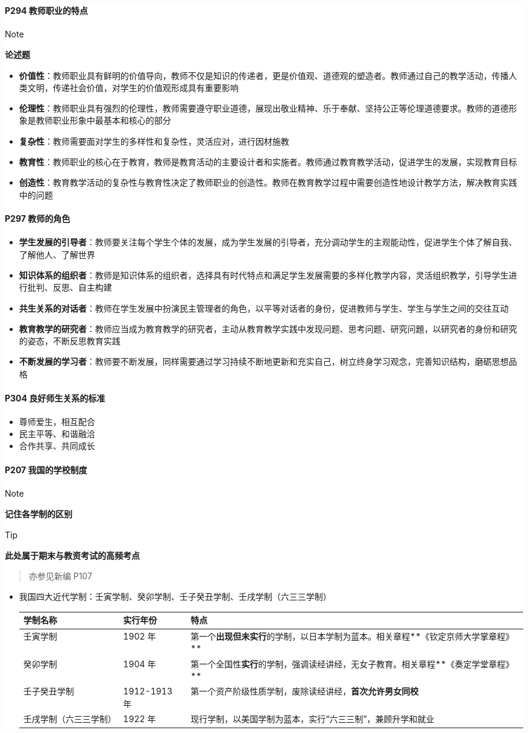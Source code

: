 
#### P294 教师职业的特点

> [!NOTE]
>
> **论述题**

- **价值性**：教师职业具有鲜明的价值导向，教师不仅是知识的传递者，更是价值观、道德观的塑造者。教师通过自己的教学活动，传播人类文明，传递社会价值，对学生的价值观形成具有重要影响

- **伦理性**：教师职业具有强烈的伦理性，教师需要遵守职业道德，展现出敬业精神、乐于奉献、坚持公正等伦理道德要求。教师的道德形象是教师职业形象中最基本和核心的部分

- **复杂性**：教师需要面对学生的多样性和复杂性，灵活应对，进行因材施教

- **教育性**：教师职业的核心在于教育，教师是教育活动的主要设计者和实施者。教师通过教育教学活动，促进学生的发展，实现教育目标

- **创造性**：教育教学活动的复杂性与教育性决定了教师职业的创造性。教师在教育教学过程中需要创造性地设计教学方法，解决教育实践中的问题



#### P297 教师的角色

- **学生发展的引导者**：教师要关注每个学生个体的发展，成为学生发展的引导者，充分调动学生的主观能动性，促进学生个体了解自我、了解他人、了解世界

- **知识体系的组织者**：教师是知识体系的组织者，选择具有时代特点和满足学生发展需要的多样化教学内容，灵活组织教学，引导学生进行批判、反思、自主构建

- **共生关系的对话者**：教师在学生发展中扮演民主管理者的角色，以平等对话者的身份，促进教师与学生、学生与学生之间的交往互动

- **教育教学的研究者**：教师应当成为教育教学的研究者，主动从教育教学实践中发现问题、思考问题、研究问題，以研究者的身份和研究的姿态，不断反思教育实践

- **不断发展的学习者**：教师要不断发展，同样需要通过学习持续不断地更新和充实自己，树立终身学习观念，完善知识结构，磨砺思想品格




#### P304 良好师生关系的标准

- 尊师爱生，相互配合
- 民主平等、和谐融洽
- 合作共享、共同成长



#### P207 我国的学校制度

> [!NOTE]
>
> **记住各学制的区别**

> [!TIP]
>
> **此处属于期末与教资考试的高频考点**

> 亦参见新编 P107

- 我国四大近代学制：壬寅学制、癸卯学制、壬子癸丑学制、壬戌学制（六三三学制）

    | **学制名称**           | **实行年份** | **特点**                                                     |
    | ---------------------- | ------------ | ------------------------------------------------------------ |
    | 壬寅学制               | 1902 年      | 第一个**出现但未实行**的学制，以日本学制为蓝本。相关章程**《钦定京师大学掌章程》** |
    | 癸卯学制               | 1904 年      | 第一个全国性**实行**的学制，强调读经讲经，无女子教育。相关章程**《奏定学堂章程》** |
    | 壬子癸丑学制           | 1912-1913 年 | 第一个资产阶级性质学制，废除读经讲经，**首次允许男女同校**   |
    | 壬戌学制（六三三学制） | 1922 年      | 现行学制，以美国学制为蓝本，实行“六三三制”，兼顾升学和就业   |
